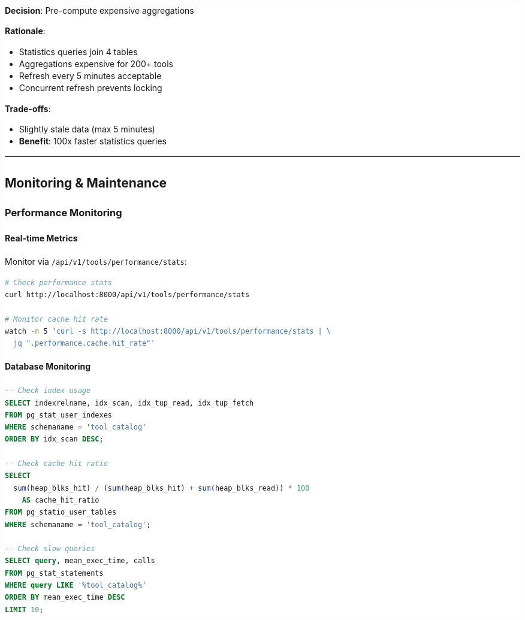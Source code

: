 **Decision**: Pre-compute expensive aggregations

**Rationale**:
- Statistics queries join 4 tables
- Aggregations expensive for 200+ tools
- Refresh every 5 minutes acceptable
- Concurrent refresh prevents locking

**Trade-offs**:
- Slightly stale data (max 5 minutes)
- **Benefit**: 100x faster statistics queries

---

## Monitoring & Maintenance

### Performance Monitoring

#### Real-time Metrics

Monitor via `/api/v1/tools/performance/stats`:

```bash
# Check performance stats
curl http://localhost:8000/api/v1/tools/performance/stats

# Monitor cache hit rate
watch -n 5 'curl -s http://localhost:8000/api/v1/tools/performance/stats | \
  jq ".performance.cache.hit_rate"'
```

#### Database Monitoring

```sql
-- Check index usage
SELECT indexrelname, idx_scan, idx_tup_read, idx_tup_fetch
FROM pg_stat_user_indexes
WHERE schemaname = 'tool_catalog'
ORDER BY idx_scan DESC;

-- Check cache hit ratio
SELECT 
  sum(heap_blks_hit) / (sum(heap_blks_hit) + sum(heap_blks_read)) * 100 
    AS cache_hit_ratio
FROM pg_statio_user_tables
WHERE schemaname = 'tool_catalog';

-- Check slow queries
SELECT query, mean_exec_time, calls
FROM pg_stat_statements
WHERE query LIKE '%tool_catalog%'
ORDER BY mean_exec_time DESC
LIMIT 10;
```
